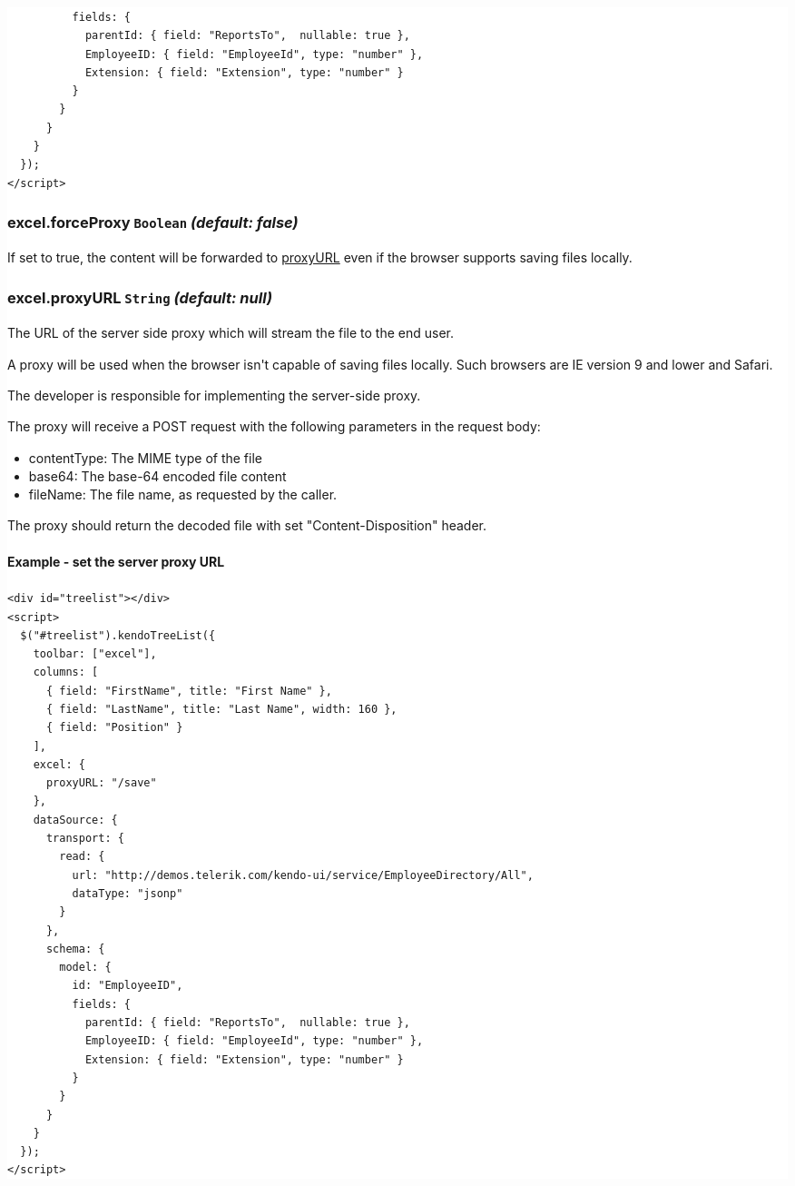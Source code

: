               fields: {
                parentId: { field: "ReportsTo",  nullable: true },
                EmployeeID: { field: "EmployeeId", type: "number" },
                Extension: { field: "Extension", type: "number" }
              }
            }
          }
        }
      });
    </script>

### excel.forceProxy `Boolean` *(default: false)*
If set to true, the content will be forwarded to [proxyURL](#configuration-excel.proxyURL) even if the browser supports saving files locally.

### excel.proxyURL `String` *(default: null)*

The URL of the server side proxy which will stream the file to the end user.

A proxy will be used when the browser isn't capable of saving files locally.
Such browsers are IE version 9 and lower and Safari.

The developer is responsible for implementing the server-side proxy.

The proxy will receive a POST request with the following parameters in the request body:

* contentType: The MIME type of the file
* base64: The base-64 encoded file content
* fileName: The file name, as requested by the caller.

The proxy should return the decoded file with set "Content-Disposition" header.

#### Example - set the server proxy URL

    <div id="treelist"></div>
    <script>
      $("#treelist").kendoTreeList({
        toolbar: ["excel"],
        columns: [
          { field: "FirstName", title: "First Name" },
          { field: "LastName", title: "Last Name", width: 160 },
          { field: "Position" }
        ],
        excel: {
          proxyURL: "/save"
        },
        dataSource: {
          transport: {
            read: {
              url: "http://demos.telerik.com/kendo-ui/service/EmployeeDirectory/All",
              dataType: "jsonp"
            }
          },
          schema: {
            model: {
              id: "EmployeeID",
              fields: {
                parentId: { field: "ReportsTo",  nullable: true },
                EmployeeID: { field: "EmployeeId", type: "number" },
                Extension: { field: "Extension", type: "number" }
              }
            }
          }
        }
      });
    </script>
